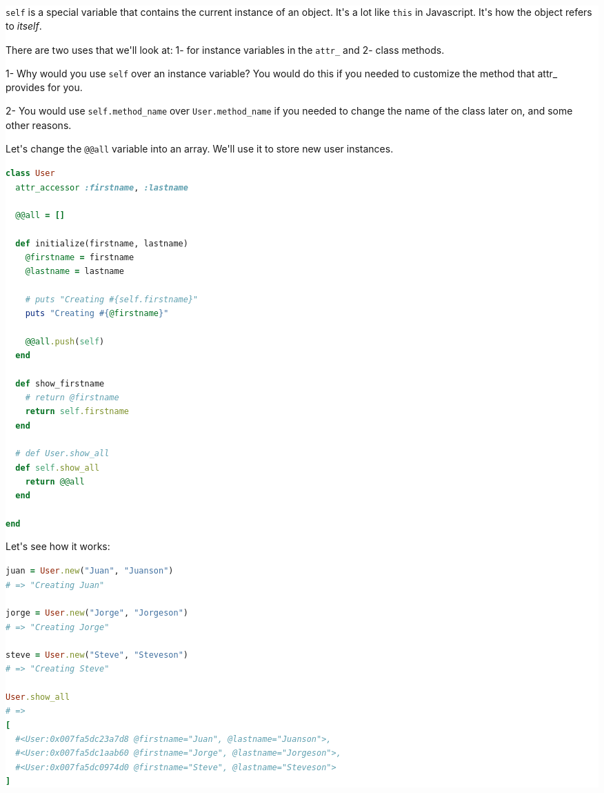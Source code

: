 `self` is a special variable that contains the current instance of an object. It's a lot like `this` in Javascript. It's how the object refers to *itself*.

There are two uses that we'll look at: 1- for instance variables in the `attr_` and 2- class methods.

1- Why would you use `self` over an instance variable? You would do this if you needed to customize the method that attr_ provides for you.

2- You would use `self.method_name` over `User.method_name` if you needed to change the name of the class later on, and some other reasons.

Let's change the `@@all` variable into an array. We'll use it to store new user instances.

```rb
class User
  attr_accessor :firstname, :lastname

  @@all = []

  def initialize(firstname, lastname)
    @firstname = firstname
    @lastname = lastname

    # puts "Creating #{self.firstname}"
    puts "Creating #{@firstname}"

    @@all.push(self)
  end

  def show_firstname
    # return @firstname
    return self.firstname
  end

  # def User.show_all
  def self.show_all
    return @@all
  end

end
```

Let's see how it works:

```rb
juan = User.new("Juan", "Juanson")
# => "Creating Juan"

jorge = User.new("Jorge", "Jorgeson")
# => "Creating Jorge"

steve = User.new("Steve", "Steveson")
# => "Creating Steve"

User.show_all
# =>
[
  #<User:0x007fa5dc23a7d8 @firstname="Juan", @lastname="Juanson">,
  #<User:0x007fa5dc1aab60 @firstname="Jorge", @lastname="Jorgeson">,
  #<User:0x007fa5dc0974d0 @firstname="Steve", @lastname="Steveson">
]
```
